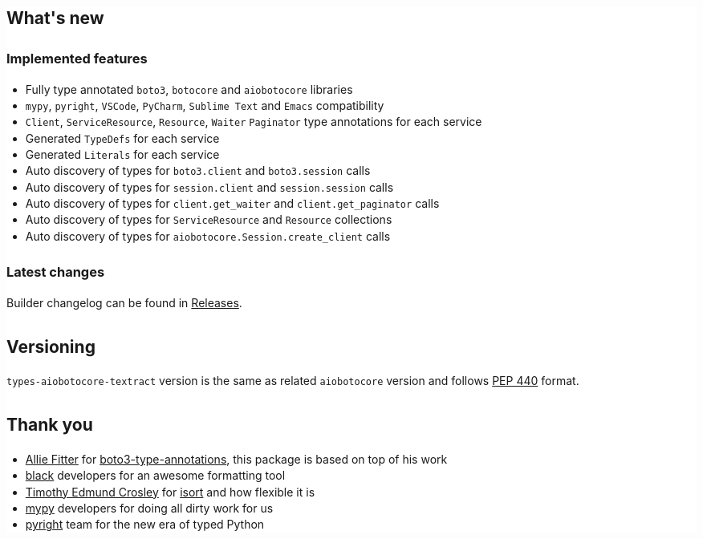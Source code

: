 <a id="what's-new"></a>

## What's new

<a id="implemented-features"></a>

### Implemented features

- Fully type annotated `boto3`, `botocore` and `aiobotocore` libraries
- `mypy`, `pyright`, `VSCode`, `PyCharm`, `Sublime Text` and `Emacs`
  compatibility
- `Client`, `ServiceResource`, `Resource`, `Waiter` `Paginator` type
  annotations for each service
- Generated `TypeDefs` for each service
- Generated `Literals` for each service
- Auto discovery of types for `boto3.client` and `boto3.session` calls
- Auto discovery of types for `session.client` and `session.session` calls
- Auto discovery of types for `client.get_waiter` and `client.get_paginator`
  calls
- Auto discovery of types for `ServiceResource` and `Resource` collections
- Auto discovery of types for `aiobotocore.Session.create_client` calls

<a id="latest-changes"></a>

### Latest changes

Builder changelog can be found in
[Releases](https://github.com/youtype/mypy_boto3_builder/releases).

<a id="versioning"></a>

## Versioning

`types-aiobotocore-textract` version is the same as related `aiobotocore`
version and follows [PEP 440](https://www.python.org/dev/peps/pep-0440/)
format.

<a id="thank-you"></a>

## Thank you

- [Allie Fitter](https://github.com/alliefitter) for
  [boto3-type-annotations](https://pypi.org/project/boto3-type-annotations/),
  this package is based on top of his work
- [black](https://github.com/psf/black) developers for an awesome formatting
  tool
- [Timothy Edmund Crosley](https://github.com/timothycrosley) for
  [isort](https://github.com/PyCQA/isort) and how flexible it is
- [mypy](https://github.com/python/mypy) developers for doing all dirty work
  for us
- [pyright](https://github.com/microsoft/pyright) team for the new era of typed
  Python
